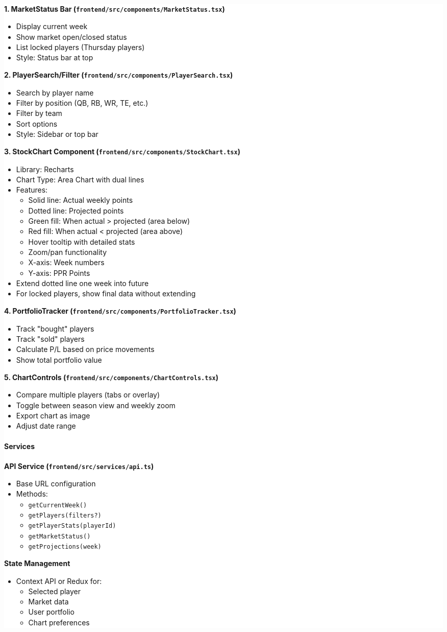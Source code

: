 **1. MarketStatus Bar (`frontend/src/components/MarketStatus.tsx`)**
- Display current week
- Show market open/closed status
- List locked players (Thursday players)
- Style: Status bar at top

**2. PlayerSearch/Filter (`frontend/src/components/PlayerSearch.tsx`)**
- Search by player name
- Filter by position (QB, RB, WR, TE, etc.)
- Filter by team
- Sort options
- Style: Sidebar or top bar

**3. StockChart Component (`frontend/src/components/StockChart.tsx`)**
- Library: Recharts
- Chart Type: Area Chart with dual lines
- Features:
  - Solid line: Actual weekly points
  - Dotted line: Projected points
  - Green fill: When actual > projected (area below)
  - Red fill: When actual < projected (area above)
  - Hover tooltip with detailed stats
  - Zoom/pan functionality
  - X-axis: Week numbers
  - Y-axis: PPR Points
- Extend dotted line one week into future
- For locked players, show final data without extending

**4. PortfolioTracker (`frontend/src/components/PortfolioTracker.tsx`)**
- Track "bought" players
- Track "sold" players
- Calculate P/L based on price movements
- Show total portfolio value

**5. ChartControls (`frontend/src/components/ChartControls.tsx`)**
- Compare multiple players (tabs or overlay)
- Toggle between season view and weekly zoom
- Export chart as image
- Adjust date range

#### Services

**API Service (`frontend/src/services/api.ts`)**
- Base URL configuration
- Methods:
  - `getCurrentWeek()`
  - `getPlayers(filters?)`
  - `getPlayerStats(playerId)`
  - `getMarketStatus()`
  - `getProjections(week)`

**State Management**
- Context API or Redux for:
  - Selected player
  - Market data
  - User portfolio
  - Chart preferences
